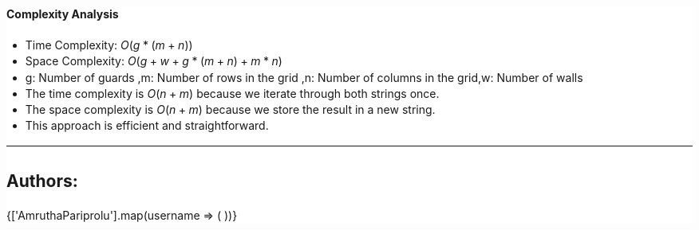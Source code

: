 </TabItem>
</Tabs>

#### Complexity Analysis

- Time Complexity: $O(g*(m+n))$
- Space Complexity: $O(g+w+g*(m+n)+m*n)$
- g: Number of guards ,m: Number of rows in the grid
 ,n: Number of columns in the grid,w: Number of walls
- The time complexity is $O(n + m)$ because we iterate through both strings once.
- The space complexity is $O(n + m)$ because we store the result in a new string.
- This approach is efficient and straightforward.

</tabItem>
</Tabs>

---

<h2>Authors:</h2>

<div style={{display: 'flex', flexWrap: 'wrap', justifyContent: 'space-between', gap: '10px'}}>
{['AmruthaPariprolu'].map(username => (
 <Author key={username} username={username} />
))}
</div>